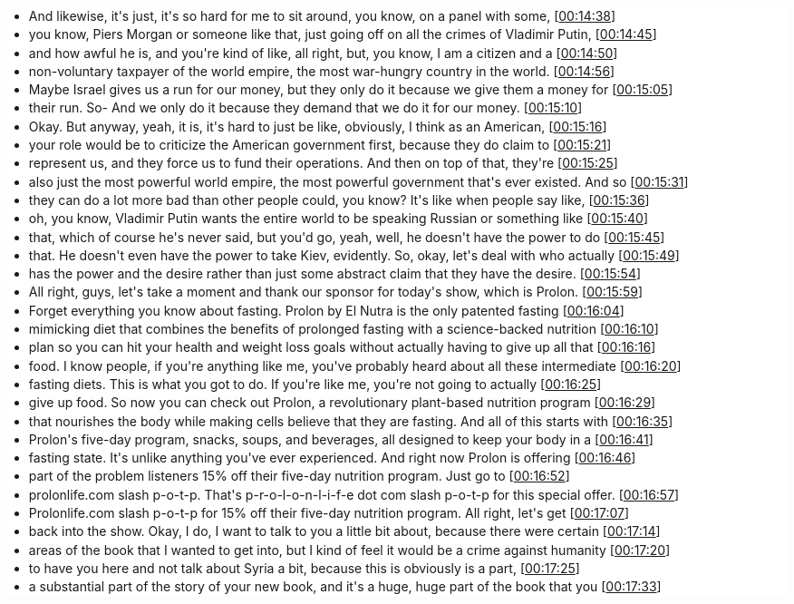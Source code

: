 *  And likewise, it's just, it's so hard for me to sit around, you know, on a panel with some, [[00:14:38](https://www.youtube.com/watch?v=qNtfRMulpyc&t=878.88s)]
*  you know, Piers Morgan or someone like that, just going off on all the crimes of Vladimir Putin, [[00:14:45](https://www.youtube.com/watch?v=qNtfRMulpyc&t=885.44s)]
*  and how awful he is, and you're kind of like, all right, but, you know, I am a citizen and a [[00:14:50](https://www.youtube.com/watch?v=qNtfRMulpyc&t=890.0s)]
*  non-voluntary taxpayer of the world empire, the most war-hungry country in the world. [[00:14:56](https://www.youtube.com/watch?v=qNtfRMulpyc&t=896.88s)]
*  Maybe Israel gives us a run for our money, but they only do it because we give them a money for [[00:15:05](https://www.youtube.com/watch?v=qNtfRMulpyc&t=905.28s)]
*  their run. So- And we only do it because they demand that we do it for our money. [[00:15:10](https://www.youtube.com/watch?v=qNtfRMulpyc&t=910.8s)]
*  Okay. But anyway, yeah, it is, it's hard to just be like, obviously, I think as an American, [[00:15:16](https://www.youtube.com/watch?v=qNtfRMulpyc&t=916.0799999999999s)]
*  your role would be to criticize the American government first, because they do claim to [[00:15:21](https://www.youtube.com/watch?v=qNtfRMulpyc&t=921.1999999999999s)]
*  represent us, and they force us to fund their operations. And then on top of that, they're [[00:15:25](https://www.youtube.com/watch?v=qNtfRMulpyc&t=925.84s)]
*  also just the most powerful world empire, the most powerful government that's ever existed. And so [[00:15:31](https://www.youtube.com/watch?v=qNtfRMulpyc&t=931.12s)]
*  they can do a lot more bad than other people could, you know? It's like when people say like, [[00:15:36](https://www.youtube.com/watch?v=qNtfRMulpyc&t=936.24s)]
*  oh, you know, Vladimir Putin wants the entire world to be speaking Russian or something like [[00:15:40](https://www.youtube.com/watch?v=qNtfRMulpyc&t=940.32s)]
*  that, which of course he's never said, but you'd go, yeah, well, he doesn't have the power to do [[00:15:45](https://www.youtube.com/watch?v=qNtfRMulpyc&t=945.6800000000001s)]
*  that. He doesn't even have the power to take Kiev, evidently. So, okay, let's deal with who actually [[00:15:49](https://www.youtube.com/watch?v=qNtfRMulpyc&t=949.2800000000001s)]
*  has the power and the desire rather than just some abstract claim that they have the desire. [[00:15:54](https://www.youtube.com/watch?v=qNtfRMulpyc&t=954.72s)]
*  All right, guys, let's take a moment and thank our sponsor for today's show, which is Prolon. [[00:15:59](https://www.youtube.com/watch?v=qNtfRMulpyc&t=959.6800000000001s)]
*  Forget everything you know about fasting. Prolon by El Nutra is the only patented fasting [[00:16:04](https://www.youtube.com/watch?v=qNtfRMulpyc&t=964.64s)]
*  mimicking diet that combines the benefits of prolonged fasting with a science-backed nutrition [[00:16:10](https://www.youtube.com/watch?v=qNtfRMulpyc&t=970.8s)]
*  plan so you can hit your health and weight loss goals without actually having to give up all that [[00:16:16](https://www.youtube.com/watch?v=qNtfRMulpyc&t=976.24s)]
*  food. I know people, if you're anything like me, you've probably heard about all these intermediate [[00:16:20](https://www.youtube.com/watch?v=qNtfRMulpyc&t=980.8s)]
*  fasting diets. This is what you got to do. If you're like me, you're not going to actually [[00:16:25](https://www.youtube.com/watch?v=qNtfRMulpyc&t=985.1999999999999s)]
*  give up food. So now you can check out Prolon, a revolutionary plant-based nutrition program [[00:16:29](https://www.youtube.com/watch?v=qNtfRMulpyc&t=989.92s)]
*  that nourishes the body while making cells believe that they are fasting. And all of this starts with [[00:16:35](https://www.youtube.com/watch?v=qNtfRMulpyc&t=995.5999999999999s)]
*  Prolon's five-day program, snacks, soups, and beverages, all designed to keep your body in a [[00:16:41](https://www.youtube.com/watch?v=qNtfRMulpyc&t=1001.1999999999999s)]
*  fasting state. It's unlike anything you've ever experienced. And right now Prolon is offering [[00:16:46](https://www.youtube.com/watch?v=qNtfRMulpyc&t=1006.64s)]
*  part of the problem listeners 15% off their five-day nutrition program. Just go to [[00:16:52](https://www.youtube.com/watch?v=qNtfRMulpyc&t=1012.0s)]
*  prolonlife.com slash p-o-t-p. That's p-r-o-l-o-n-l-i-f-e dot com slash p-o-t-p for this special offer. [[00:16:57](https://www.youtube.com/watch?v=qNtfRMulpyc&t=1017.12s)]
*  Prolonlife.com slash p-o-t-p for 15% off their five-day nutrition program. All right, let's get [[00:17:07](https://www.youtube.com/watch?v=qNtfRMulpyc&t=1027.76s)]
*  back into the show. Okay, I do, I want to talk to you a little bit about, because there were certain [[00:17:14](https://www.youtube.com/watch?v=qNtfRMulpyc&t=1034.4s)]
*  areas of the book that I wanted to get into, but I kind of feel it would be a crime against humanity [[00:17:20](https://www.youtube.com/watch?v=qNtfRMulpyc&t=1040.08s)]
*  to have you here and not talk about Syria a bit, because this is obviously is a part, [[00:17:25](https://www.youtube.com/watch?v=qNtfRMulpyc&t=1045.12s)]
*  a substantial part of the story of your new book, and it's a huge, huge part of the book that you [[00:17:33](https://www.youtube.com/watch?v=qNtfRMulpyc&t=1053.12s)]